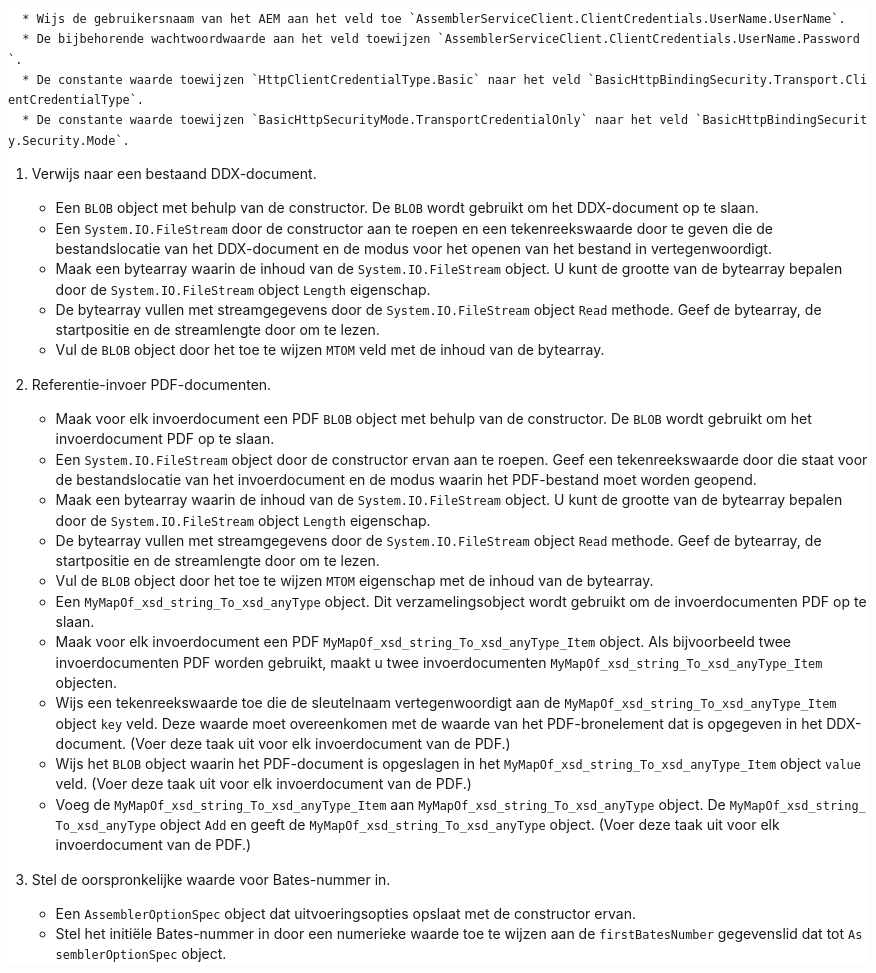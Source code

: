       * Wijs de gebruikersnaam van het AEM aan het veld toe `AssemblerServiceClient.ClientCredentials.UserName.UserName`.
      * De bijbehorende wachtwoordwaarde aan het veld toewijzen `AssemblerServiceClient.ClientCredentials.UserName.Password`.
      * De constante waarde toewijzen `HttpClientCredentialType.Basic` naar het veld `BasicHttpBindingSecurity.Transport.ClientCredentialType`.
      * De constante waarde toewijzen `BasicHttpSecurityMode.TransportCredentialOnly` naar het veld `BasicHttpBindingSecurity.Security.Mode`.

1. Verwijs naar een bestaand DDX-document.

   * Een `BLOB` object met behulp van de constructor. De `BLOB` wordt gebruikt om het DDX-document op te slaan.
   * Een `System.IO.FileStream` door de constructor aan te roepen en een tekenreekswaarde door te geven die de bestandslocatie van het DDX-document en de modus voor het openen van het bestand in vertegenwoordigt.
   * Maak een bytearray waarin de inhoud van de `System.IO.FileStream` object. U kunt de grootte van de bytearray bepalen door de `System.IO.FileStream` object `Length` eigenschap.
   * De bytearray vullen met streamgegevens door de `System.IO.FileStream` object `Read` methode. Geef de bytearray, de startpositie en de streamlengte door om te lezen.
   * Vul de `BLOB` object door het toe te wijzen `MTOM` veld met de inhoud van de bytearray.

1. Referentie-invoer PDF-documenten.

   * Maak voor elk invoerdocument een PDF `BLOB` object met behulp van de constructor. De `BLOB` wordt gebruikt om het invoerdocument PDF op te slaan.
   * Een `System.IO.FileStream` object door de constructor ervan aan te roepen. Geef een tekenreekswaarde door die staat voor de bestandslocatie van het invoerdocument en de modus waarin het PDF-bestand moet worden geopend.
   * Maak een bytearray waarin de inhoud van de `System.IO.FileStream` object. U kunt de grootte van de bytearray bepalen door de `System.IO.FileStream` object `Length` eigenschap.
   * De bytearray vullen met streamgegevens door de `System.IO.FileStream` object `Read` methode. Geef de bytearray, de startpositie en de streamlengte door om te lezen.
   * Vul de `BLOB` object door het toe te wijzen `MTOM` eigenschap met de inhoud van de bytearray.
   * Een `MyMapOf_xsd_string_To_xsd_anyType` object. Dit verzamelingsobject wordt gebruikt om de invoerdocumenten PDF op te slaan.
   * Maak voor elk invoerdocument een PDF `MyMapOf_xsd_string_To_xsd_anyType_Item` object. Als bijvoorbeeld twee invoerdocumenten PDF worden gebruikt, maakt u twee invoerdocumenten `MyMapOf_xsd_string_To_xsd_anyType_Item` objecten.
   * Wijs een tekenreekswaarde toe die de sleutelnaam vertegenwoordigt aan de `MyMapOf_xsd_string_To_xsd_anyType_Item` object `key` veld. Deze waarde moet overeenkomen met de waarde van het PDF-bronelement dat is opgegeven in het DDX-document. (Voer deze taak uit voor elk invoerdocument van de PDF.)
   * Wijs het `BLOB` object waarin het PDF-document is opgeslagen in het `MyMapOf_xsd_string_To_xsd_anyType_Item` object `value` veld. (Voer deze taak uit voor elk invoerdocument van de PDF.)
   * Voeg de `MyMapOf_xsd_string_To_xsd_anyType_Item` aan `MyMapOf_xsd_string_To_xsd_anyType` object. De `MyMapOf_xsd_string_To_xsd_anyType` object `Add` en geeft de `MyMapOf_xsd_string_To_xsd_anyType` object. (Voer deze taak uit voor elk invoerdocument van de PDF.)

1. Stel de oorspronkelijke waarde voor Bates-nummer in.

   * Een `AssemblerOptionSpec` object dat uitvoeringsopties opslaat met de constructor ervan.
   * Stel het initiële Bates-nummer in door een numerieke waarde toe te wijzen aan de `firstBatesNumber` gegevenslid dat tot `AssemblerOptionSpec` object.
